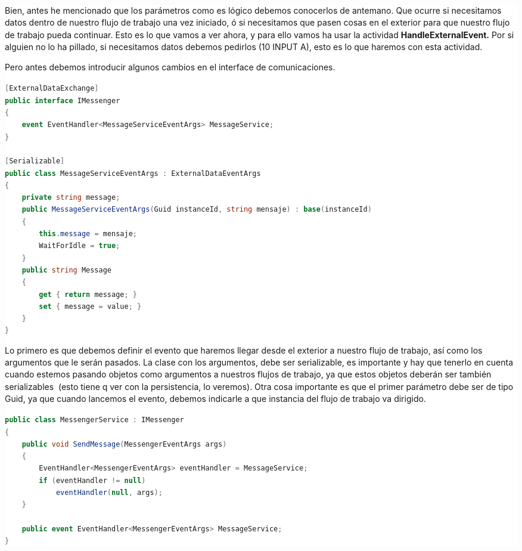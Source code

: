 Bien, antes he mencionado que los parámetros como es lógico debemos conocerlos de antemano. Que ocurre si necesitamos datos dentro de nuestro flujo de trabajo una vez iniciado, ó si necesitamos que pasen cosas en el exterior para que nuestro flujo de trabajo pueda continuar. Esto es lo que vamos a ver ahora, y para ello vamos ha usar la actividad **HandleExternalEvent.** Por si alguien no lo ha pillado, si necesitamos datos debemos pedirlos (10 INPUT A), esto es lo que haremos con esta actividad.

  
Pero antes debemos introducir algunos cambios en el interface de comunicaciones.


```cs
[ExternalDataExchange]
public interface IMessenger
{
    event EventHandler<MessageServiceEventArgs> MessageService;
}

[Serializable]
public class MessageServiceEventArgs : ExternalDataEventArgs
{
    private string message;
    public MessageServiceEventArgs(Guid instanceId, string mensaje) : base(instanceId)
    {
        this.message = mensaje;
        WaitForIdle = true;
    }
    public string Message
    {
        get { return message; }
        set { message = value; }
    }
}
```

Lo primero es que debemos definir el evento que haremos llegar desde el exterior a nuestro flujo de trabajo, así como los argumentos que le serán pasados. La clase con los argumentos, debe ser serializable, es importante y hay que tenerlo en cuenta cuando estemos pasando objetos como argumentos a nuestros flujos de trabajo, ya que estos objetos deberán ser también serializables  (esto tiene q ver con la persistencia, lo veremos). Otra cosa importante es que el primer parámetro debe ser de tipo Guid, ya que cuando lancemos el evento, debemos indicarle a que instancia del flujo de trabajo va dirigido.


```cs
public class MessengerService : IMessenger
{
    public void SendMessage(MessengerEventArgs args)
    {
        EventHandler<MessengerEventArgs> eventHandler = MessageService;
        if (eventHandler != null)
            eventHandler(null, args);
    }

    public event EventHandler<MessengerEventArgs> MessageService;
}
```
